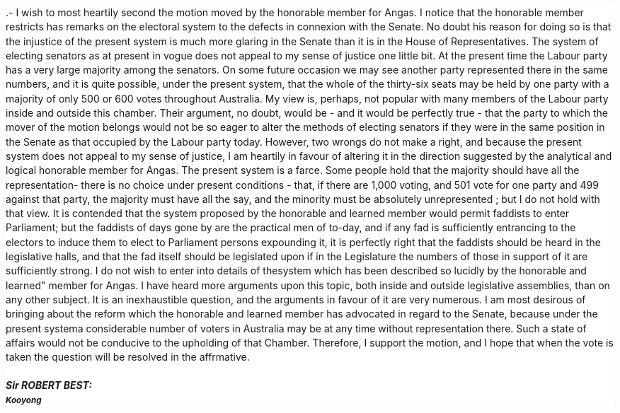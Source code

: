 .- I wish to most heartily second the motion moved by the honorable member for Angas. I notice that the honorable member restricts has remarks on the electoral system to the defects in connexion with the Senate. No doubt his reason for doing so is that the injustice of the present system is much more glaring in the Senate than it is in the House of Representatives. The system of electing senators as at present in vogue does not appeal to my sense of justice one little bit. At the present time the Labour party has a very large majority among the senators. On some future occasion we may see another party represented there in the same numbers, and it is quite possible, under the present system, that the whole of the thirty-six seats may be held by one party with a majority of only 500 or  600 votes throughout Australia. My view is, perhaps, not popular with many members of the Labour party inside and outside this chamber. Their argument, no doubt, would be - and it would be perfectly true - that the party to which the mover of the motion belongs would not be so eager to alter the methods of electing senators if they were in the same position in the Senate as that occupied by the Labour party today. However, two wrongs do not make a right, and because the present system does not appeal to my sense of justice, I am heartily in favour of altering it in the direction suggested by the analytical and logical honorable member for Angas. The present system is a farce. Some people hold that the majority should have all the representation- there is no choice under present conditions - that, if there are 1,000 voting, and 501 vote for one party and 499 against that party, the majority must have all the say, and the minority must be absolutely unrepresented ; but I do not hold with that view. It is contended that the system proposed by the honorable and learned member would permit faddists to enter Parliament; but the faddists of days gone by are the practical men of to-day, and if any fad is sufficiently entrancing to the electors to induce them to elect to Parliament persons expounding it, it is perfectly right that the faddists should be heard in the legislative halls, and that the fad itself should be legislated upon if in the Legislature the numbers of those in support of it are sufficiently strong. I do not wish to enter into details of thesystem which has been described so lucidly by the honorable and learned" member for Angas. I have heard more arguments upon this topic, both inside and outside legislative assemblies, than on any other subject. It is an inexhaustible question, and the arguments in favour of it are very numerous. I am most desirous of bringing about the reform which the honorable and learned member has advocated in regard to the Senate, because under the present systema considerable number of voters in Australia may be at any time without representation there. Such a state of affairs would not be conducive to the upholding of that Chamber. Therefore, I support the motion, and I hope that when the vote is taken the question will be resolved in the  affrmative. 

##### Sir ROBERT BEST:<br><small class="text-muted">Kooyong</small>
